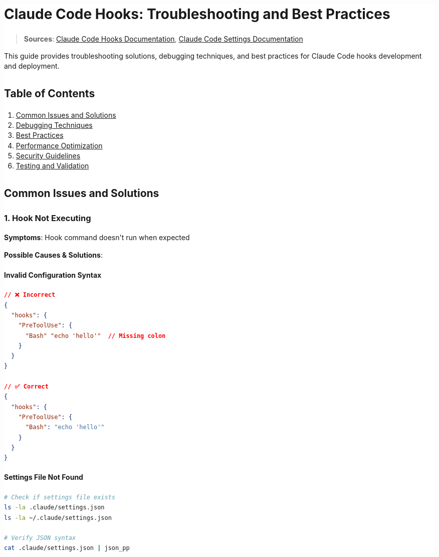 # Claude Code Hooks: Troubleshooting and Best Practices

> **Sources**: [Claude Code Hooks Documentation](https://docs.anthropic.com/en/docs/claude-code/hooks), [Claude Code Settings Documentation](https://docs.anthropic.com/en/docs/claude-code/settings)

This guide provides troubleshooting solutions, debugging techniques, and best practices for Claude Code hooks development and deployment.

## Table of Contents

1. [Common Issues and Solutions](#common-issues-and-solutions)
2. [Debugging Techniques](#debugging-techniques)
3. [Best Practices](#best-practices)
4. [Performance Optimization](#performance-optimization)
5. [Security Guidelines](#security-guidelines)
6. [Testing and Validation](#testing-and-validation)

## Common Issues and Solutions

### 1. Hook Not Executing

**Symptoms**: Hook command doesn't run when expected

**Possible Causes & Solutions**:

#### Invalid Configuration Syntax
```json
// ❌ Incorrect
{
  "hooks": {
    "PreToolUse": {
      "Bash" "echo 'hello'"  // Missing colon
    }
  }
}

// ✅ Correct
{
  "hooks": {
    "PreToolUse": {
      "Bash": "echo 'hello'"
    }
  }
}
```

#### Settings File Not Found
```bash
# Check if settings file exists
ls -la .claude/settings.json
ls -la ~/.claude/settings.json

# Verify JSON syntax
cat .claude/settings.json | json_pp
```
